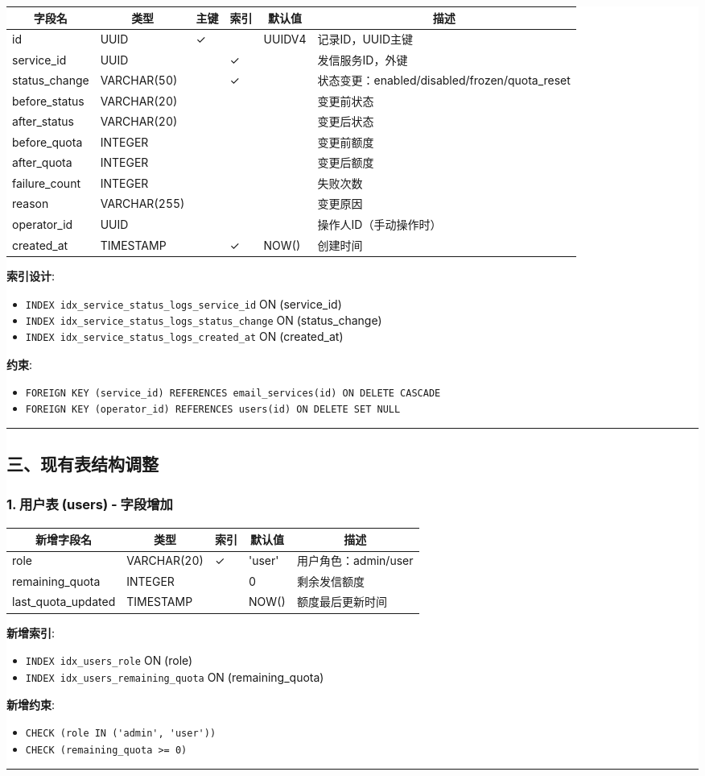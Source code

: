 | 字段名 | 类型 | 主键 | 索引 | 默认值 | 描述 |
|--------|------|------|------|--------|------|
| id | UUID | ✓ | | UUIDV4 | 记录ID，UUID主键 |
| service_id | UUID | | ✓ | | 发信服务ID，外键 |
| status_change | VARCHAR(50) | | ✓ | | 状态变更：enabled/disabled/frozen/quota_reset |
| before_status | VARCHAR(20) | | | | 变更前状态 |
| after_status | VARCHAR(20) | | | | 变更后状态 |
| before_quota | INTEGER | | | | 变更前额度 |
| after_quota | INTEGER | | | | 变更后额度 |
| failure_count | INTEGER | | | | 失败次数 |
| reason | VARCHAR(255) | | | | 变更原因 |
| operator_id | UUID | | | | 操作人ID（手动操作时） |
| created_at | TIMESTAMP | | ✓ | NOW() | 创建时间 |

**索引设计**:
- `INDEX idx_service_status_logs_service_id` ON (service_id)
- `INDEX idx_service_status_logs_status_change` ON (status_change)
- `INDEX idx_service_status_logs_created_at` ON (created_at)

**约束**:
- `FOREIGN KEY (service_id) REFERENCES email_services(id) ON DELETE CASCADE`
- `FOREIGN KEY (operator_id) REFERENCES users(id) ON DELETE SET NULL`

---

## 三、现有表结构调整

### 1. 用户表 (users) - 字段增加

| 新增字段名 | 类型 | 索引 | 默认值 | 描述 |
|------------|------|------|--------|------|
| role | VARCHAR(20) | ✓ | 'user' | 用户角色：admin/user |
| remaining_quota | INTEGER | | 0 | 剩余发信额度 |
| last_quota_updated | TIMESTAMP | | NOW() | 额度最后更新时间 |

**新增索引**:
- `INDEX idx_users_role` ON (role)
- `INDEX idx_users_remaining_quota` ON (remaining_quota)

**新增约束**:
- `CHECK (role IN ('admin', 'user'))`
- `CHECK (remaining_quota >= 0)`

---
